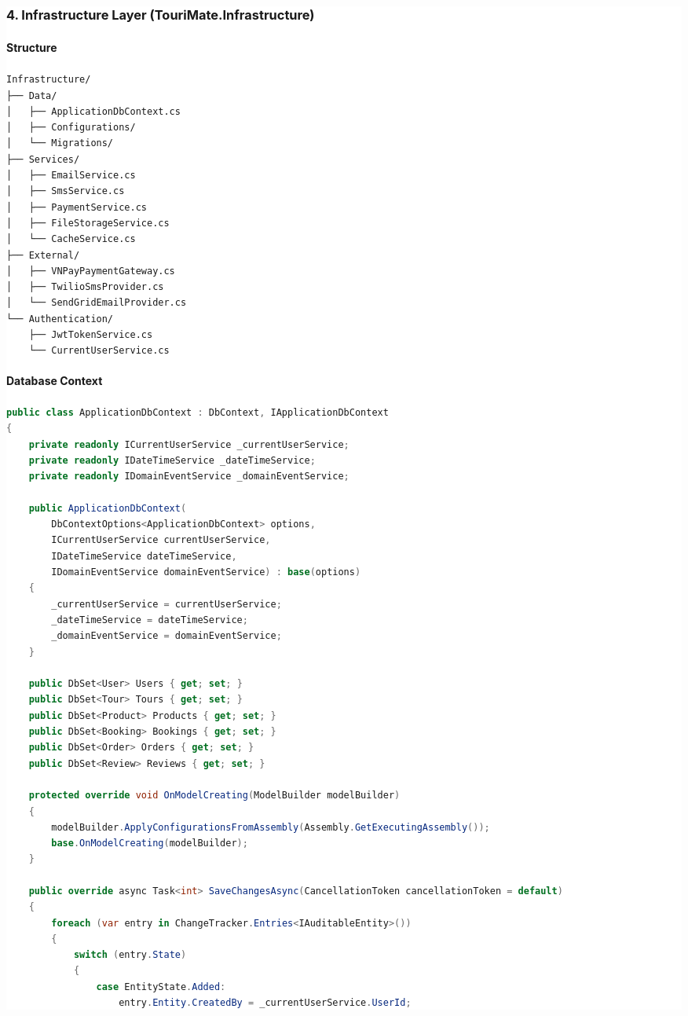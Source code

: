 ### 4. Infrastructure Layer (TouriMate.Infrastructure)

#### Structure
```
Infrastructure/
├── Data/
│   ├── ApplicationDbContext.cs
│   ├── Configurations/
│   └── Migrations/
├── Services/
│   ├── EmailService.cs
│   ├── SmsService.cs
│   ├── PaymentService.cs
│   ├── FileStorageService.cs
│   └── CacheService.cs
├── External/
│   ├── VNPayPaymentGateway.cs
│   ├── TwilioSmsProvider.cs
│   └── SendGridEmailProvider.cs
└── Authentication/
    ├── JwtTokenService.cs
    └── CurrentUserService.cs
```

#### Database Context
```csharp
public class ApplicationDbContext : DbContext, IApplicationDbContext
{
    private readonly ICurrentUserService _currentUserService;
    private readonly IDateTimeService _dateTimeService;
    private readonly IDomainEventService _domainEventService;

    public ApplicationDbContext(
        DbContextOptions<ApplicationDbContext> options,
        ICurrentUserService currentUserService,
        IDateTimeService dateTimeService,
        IDomainEventService domainEventService) : base(options)
    {
        _currentUserService = currentUserService;
        _dateTimeService = dateTimeService;
        _domainEventService = domainEventService;
    }

    public DbSet<User> Users { get; set; }
    public DbSet<Tour> Tours { get; set; }
    public DbSet<Product> Products { get; set; }
    public DbSet<Booking> Bookings { get; set; }
    public DbSet<Order> Orders { get; set; }
    public DbSet<Review> Reviews { get; set; }

    protected override void OnModelCreating(ModelBuilder modelBuilder)
    {
        modelBuilder.ApplyConfigurationsFromAssembly(Assembly.GetExecutingAssembly());
        base.OnModelCreating(modelBuilder);
    }

    public override async Task<int> SaveChangesAsync(CancellationToken cancellationToken = default)
    {
        foreach (var entry in ChangeTracker.Entries<IAuditableEntity>())
        {
            switch (entry.State)
            {
                case EntityState.Added:
                    entry.Entity.CreatedBy = _currentUserService.UserId;
```
